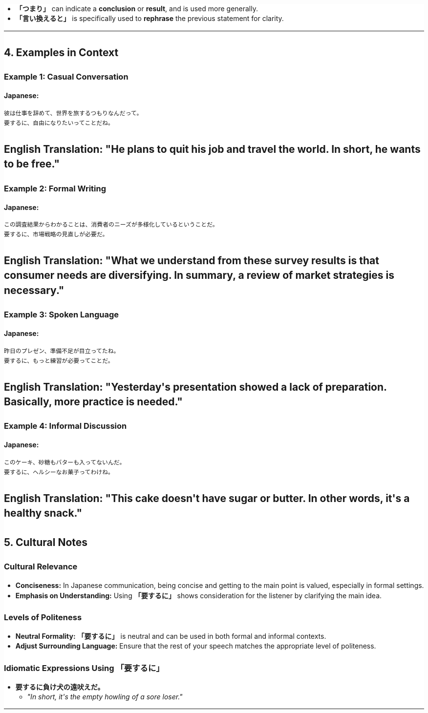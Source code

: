 - **「つまり」** can indicate a **conclusion** or **result**, and is used more generally.
- **「言い換えると」** is specifically used to **rephrase** the previous statement for clarity.
---
## 4. Examples in Context
### **Example 1: Casual Conversation**
**Japanese:**
```plaintext
彼は仕事を辞めて、世界を旅するつもりなんだって。
要するに、自由になりたいってことだね。
```
**English Translation:**
"He plans to quit his job and travel the world. In short, he wants to be free."
---
### **Example 2: Formal Writing**
**Japanese:**
```plaintext
この調査結果からわかることは、消費者のニーズが多様化しているということだ。
要するに、市場戦略の見直しが必要だ。
```
**English Translation:**
"What we understand from these survey results is that consumer needs are diversifying. In summary, a review of market strategies is necessary."
---
### **Example 3: Spoken Language**
**Japanese:**
```plaintext
昨日のプレゼン、準備不足が目立ってたね。
要するに、もっと練習が必要ってことだ。
```
**English Translation:**
"Yesterday's presentation showed a lack of preparation. Basically, more practice is needed."
---
### **Example 4: Informal Discussion**
**Japanese:**
```plaintext
このケーキ、砂糖もバターも入ってないんだ。
要するに、ヘルシーなお菓子ってわけね。
```
**English Translation:**
"This cake doesn't have sugar or butter. In other words, it's a healthy snack."
---
## 5. Cultural Notes
### **Cultural Relevance**
- **Conciseness:** In Japanese communication, being concise and getting to the main point is valued, especially in formal settings.
- **Emphasis on Understanding:** Using **「要するに」** shows consideration for the listener by clarifying the main idea.
### **Levels of Politeness**
- **Neutral Formality:** **「要するに」** is neutral and can be used in both formal and informal contexts.
- **Adjust Surrounding Language:** Ensure that the rest of your speech matches the appropriate level of politeness.
### **Idiomatic Expressions Using 「要するに」**
- **要するに負け犬の遠吠えだ。**
  - *"In short, it's the empty howling of a sore loser."*
---
